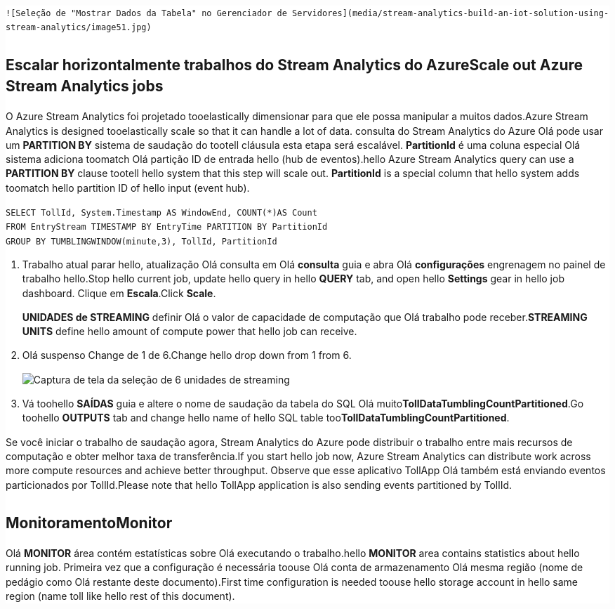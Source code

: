     ![Seleção de "Mostrar Dados da Tabela" no Gerenciador de Servidores](media/stream-analytics-build-an-iot-solution-using-stream-analytics/image51.jpg)

## <a name="scale-out-azure-stream-analytics-jobs"></a><span data-ttu-id="72d55-498">Escalar horizontalmente trabalhos do Stream Analytics do Azure</span><span class="sxs-lookup"><span data-stu-id="72d55-498">Scale out Azure Stream Analytics jobs</span></span>
<span data-ttu-id="72d55-499">O Azure Stream Analytics foi projetado tooelastically dimensionar para que ele possa manipular a muitos dados.</span><span class="sxs-lookup"><span data-stu-id="72d55-499">Azure Stream Analytics is designed tooelastically scale so that it can handle a lot of data.</span></span> <span data-ttu-id="72d55-500">consulta do Stream Analytics do Azure Olá pode usar um **PARTITION BY** sistema de saudação do tootell cláusula esta etapa será escalável. **PartitionId** é uma coluna especial Olá sistema adiciona toomatch Olá partição ID de entrada hello (hub de eventos).</span><span class="sxs-lookup"><span data-stu-id="72d55-500">hello Azure Stream Analytics query can use a **PARTITION BY** clause tootell hello system that this step will scale out. **PartitionId** is a special column that hello system adds toomatch hello partition ID of hello input (event hub).</span></span>

    SELECT TollId, System.Timestamp AS WindowEnd, COUNT(*)AS Count
    FROM EntryStream TIMESTAMP BY EntryTime PARTITION BY PartitionId
    GROUP BY TUMBLINGWINDOW(minute,3), TollId, PartitionId

1. <span data-ttu-id="72d55-501">Trabalho atual parar hello, atualização Olá consulta em Olá **consulta** guia e abra Olá **configurações** engrenagem no painel de trabalho hello.</span><span class="sxs-lookup"><span data-stu-id="72d55-501">Stop hello current job, update hello query in hello **QUERY** tab, and open hello **Settings** gear in hello job dashboard.</span></span> <span data-ttu-id="72d55-502">Clique em **Escala**.</span><span class="sxs-lookup"><span data-stu-id="72d55-502">Click **Scale**.</span></span>
   
    <span data-ttu-id="72d55-503">**UNIDADES de STREAMING** definir Olá o valor de capacidade de computação que Olá trabalho pode receber.</span><span class="sxs-lookup"><span data-stu-id="72d55-503">**STREAMING UNITS** define hello amount of compute power that hello job can receive.</span></span>
2. <span data-ttu-id="72d55-504">Olá suspenso Change de 1 de 6.</span><span class="sxs-lookup"><span data-stu-id="72d55-504">Change hello drop down from 1 from 6.</span></span>
   
    ![Captura de tela da seleção de 6 unidades de streaming](media/stream-analytics-build-an-iot-solution-using-stream-analytics/image52.png)
3. <span data-ttu-id="72d55-506">Vá toohello **SAÍDAS** guia e altere o nome de saudação da tabela do SQL Olá muito**TollDataTumblingCountPartitioned**.</span><span class="sxs-lookup"><span data-stu-id="72d55-506">Go toohello **OUTPUTS** tab and change hello name of hello SQL table too**TollDataTumblingCountPartitioned**.</span></span>

<span data-ttu-id="72d55-507">Se você iniciar o trabalho de saudação agora, Stream Analytics do Azure pode distribuir o trabalho entre mais recursos de computação e obter melhor taxa de transferência.</span><span class="sxs-lookup"><span data-stu-id="72d55-507">If you start hello job now, Azure Stream Analytics can distribute work across more compute resources and achieve better throughput.</span></span> <span data-ttu-id="72d55-508">Observe que esse aplicativo TollApp Olá também está enviando eventos particionados por TollId.</span><span class="sxs-lookup"><span data-stu-id="72d55-508">Please note that hello TollApp application is also sending events partitioned by TollId.</span></span>

## <a name="monitor"></a><span data-ttu-id="72d55-509">Monitoramento</span><span class="sxs-lookup"><span data-stu-id="72d55-509">Monitor</span></span>
<span data-ttu-id="72d55-510">Olá **MONITOR** área contém estatísticas sobre Olá executando o trabalho.</span><span class="sxs-lookup"><span data-stu-id="72d55-510">hello **MONITOR** area contains statistics about hello running job.</span></span> <span data-ttu-id="72d55-511">Primeira vez que a configuração é necessária toouse Olá conta de armazenamento Olá mesma região (nome de pedágio como Olá restante deste documento).</span><span class="sxs-lookup"><span data-stu-id="72d55-511">First time configuration is needed toouse hello storage account in hello same region (name toll like hello rest of this document).</span></span>   
